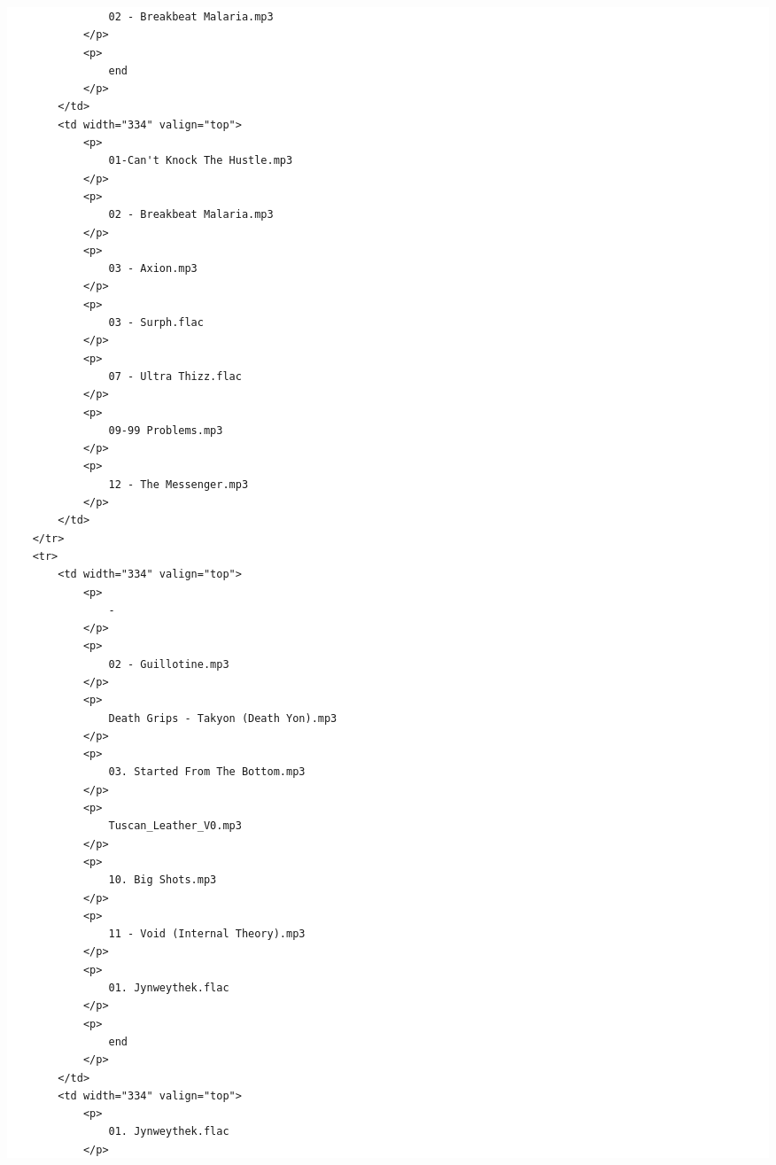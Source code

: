                     02 - Breakbeat Malaria.mp3
                </p>
                <p>
                    end
                </p>
            </td>
            <td width="334" valign="top">
                <p>
                    01-Can't Knock The Hustle.mp3
                </p>
                <p>
                    02 - Breakbeat Malaria.mp3
                </p>
                <p>
                    03 - Axion.mp3
                </p>
                <p>
                    03 - Surph.flac
                </p>
                <p>
                    07 - Ultra Thizz.flac
                </p>
                <p>
                    09-99 Problems.mp3
                </p>
                <p>
                    12 - The Messenger.mp3
                </p>
            </td>
        </tr>
        <tr>
            <td width="334" valign="top">
                <p>
                    -
                </p>
                <p>
                    02 - Guillotine.mp3
                </p>
                <p>
                    Death Grips - Takyon (Death Yon).mp3
                </p>
                <p>
                    03. Started From The Bottom.mp3
                </p>
                <p>
                    Tuscan_Leather_V0.mp3
                </p>
                <p>
                    10. Big Shots.mp3
                </p>
                <p>
                    11 - Void (Internal Theory).mp3
                </p>
                <p>
                    01. Jynweythek.flac
                </p>
                <p>
                    end
                </p>
            </td>
            <td width="334" valign="top">
                <p>
                    01. Jynweythek.flac
                </p>